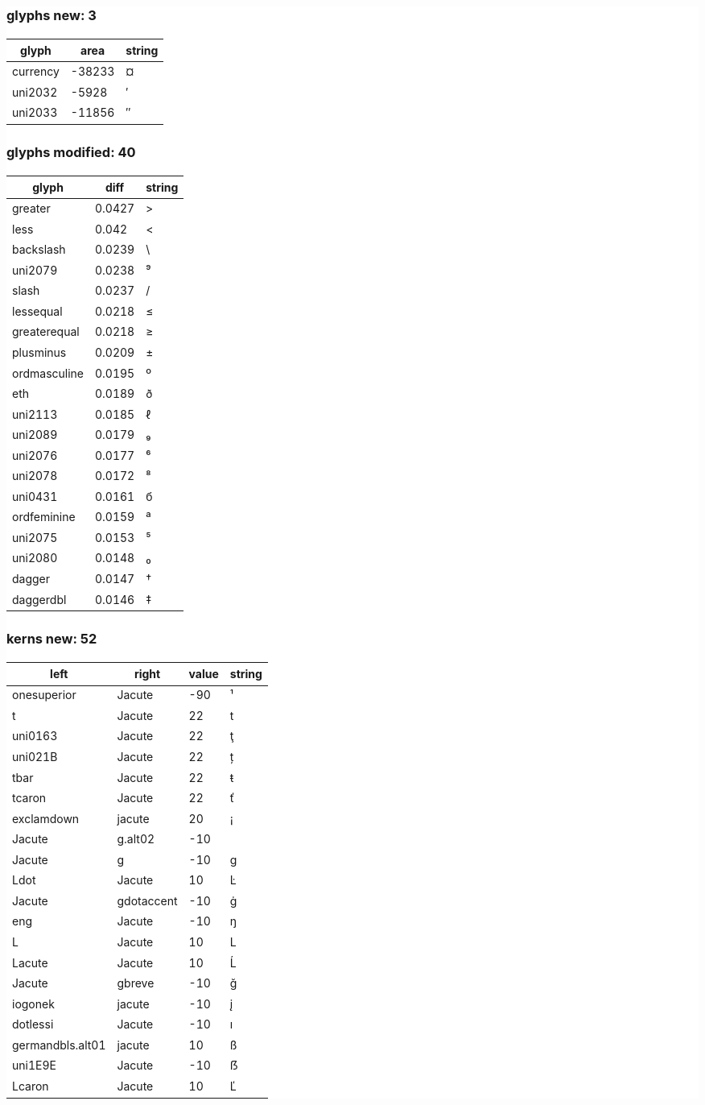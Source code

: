 ### glyphs new: 3

glyph | area | string
--- | --- | --- | 
currency | -38233 | ¤
uni2032 | -5928 | ′
uni2033 | -11856 | ″

### glyphs modified: 40

glyph | diff | string
--- | --- | --- | 
greater | 0.0427 | >
less | 0.042 | <
backslash | 0.0239 | \
uni2079 | 0.0238 | ⁹
slash | 0.0237 | /
lessequal | 0.0218 | ≤
greaterequal | 0.0218 | ≥
plusminus | 0.0209 | ±
ordmasculine | 0.0195 | º
eth | 0.0189 | ð
uni2113 | 0.0185 | ℓ
uni2089 | 0.0179 | ₉
uni2076 | 0.0177 | ⁶
uni2078 | 0.0172 | ⁸
uni0431 | 0.0161 | б
ordfeminine | 0.0159 | ª
uni2075 | 0.0153 | ⁵
uni2080 | 0.0148 | ₀
dagger | 0.0147 | †
daggerdbl | 0.0146 | ‡

### kerns new: 52

left | right | value | string
--- | --- | --- | --- | 
onesuperior | Jacute | -90 | ¹
t | Jacute | 22 | t
uni0163 | Jacute | 22 | ţ
uni021B | Jacute | 22 | ț
tbar | Jacute | 22 | ŧ
tcaron | Jacute | 22 | ť
exclamdown | jacute | 20 | ¡
Jacute | g.alt02 | -10 | 
Jacute | g | -10 | g
Ldot | Jacute | 10 | Ŀ
Jacute | gdotaccent | -10 | ġ
eng | Jacute | -10 | ŋ
L | Jacute | 10 | L
Lacute | Jacute | 10 | Ĺ
Jacute | gbreve | -10 | ğ
iogonek | jacute | -10 | į
dotlessi | Jacute | -10 | ı
germandbls.alt01 | jacute | 10 | ß
uni1E9E | Jacute | -10 | ẞ
Lcaron | Jacute | 10 | Ľ
